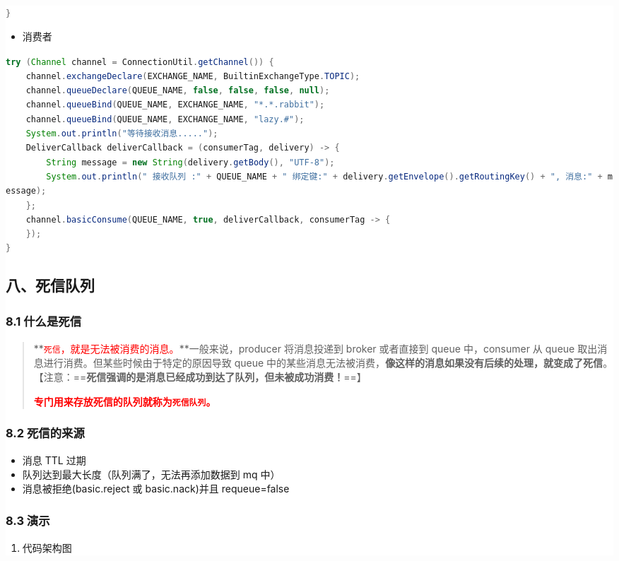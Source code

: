 ```java
}
```



- 消费者

```java
try (Channel channel = ConnectionUtil.getChannel()) {
    channel.exchangeDeclare(EXCHANGE_NAME, BuiltinExchangeType.TOPIC);
    channel.queueDeclare(QUEUE_NAME, false, false, false, null);
    channel.queueBind(QUEUE_NAME, EXCHANGE_NAME, "*.*.rabbit");
    channel.queueBind(QUEUE_NAME, EXCHANGE_NAME, "lazy.#");
    System.out.println("等待接收消息.....");
    DeliverCallback deliverCallback = (consumerTag, delivery) -> {
        String message = new String(delivery.getBody(), "UTF-8");
        System.out.println(" 接收队列 :" + QUEUE_NAME + " 绑定键:" + delivery.getEnvelope().getRoutingKey() + ", 消息:" + message);
    };
    channel.basicConsume(QUEUE_NAME, true, deliverCallback, consumerTag -> {
    });
} 
```





## 八、死信队列

### 8.1 什么是死信

> ​		**<font color="red">`死信`，就是无法被消费的消息。</font>**一般来说，producer 将消息投递到 broker 或者直接到 queue 中，consumer 从 queue 取出消息进行消费。但某些时候由于特定的原因导致 queue 中的某些消息无法被消费，**像这样的消息如果没有后续的处理，就变成了死信**。【注意：==**死信强调的是消息已经成功到达了队列，但未被成功消费！**==】
>
> ​		**<font color="red">专门用来存放死信的队列就称为`死信队列`。</font>** 



### 8.2 死信的来源

- 消息 TTL 过期
- 队列达到最大长度（队列满了，无法再添加数据到 mq 中）
- 消息被拒绝(basic.reject 或 basic.nack)并且 requeue=false



### 8.3 演示

1. 代码架构图
